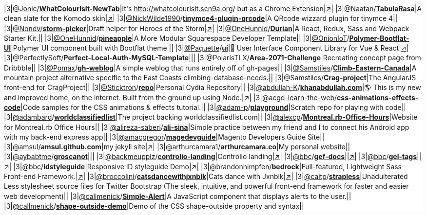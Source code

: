 |3|[@Jonic](https://github.com/Jonic)/[**WhatColourIsIt-NewTab**](https://github.com/Jonic/WhatColourIsIt-NewTab)|It's http://whatcolourisit.scn9a.org/ but as a Chrome Extension|[:arrow_upper_right:](https://chrome.google.com/webstore/detail/what-color-is-it/oagpkmfhmcedhdkeemjdgmhchccbebdj)|
|3|[@Naatan](https://github.com/Naatan)/[**TabulaRasa**](https://github.com/Naatan/TabulaRasa)|A clean slate for the Komodo skin|[:arrow_upper_right:](http://komodoide.com/packages/skins/tabula-rasa/)|
|3|[@NickWilde1990](https://github.com/NickWilde1990)/[**tinymce4-plugin-qrcode**](https://github.com/NickWilde1990/tinymce4-plugin-qrcode)|A QRcode wizzard plugin for tinymce 4||
|3|[@Nondv](https://github.com/Nondv)/[**storm-picker**](https://github.com/Nondv/storm-picker)|Draft helper for Heroes of the Storm|[:arrow_upper_right:](https://storm-picker.xyz)|
|3|[@OneHunnid](https://github.com/OneHunnid)/[**Durian**](https://github.com/OneHunnid/Durian)|A React, Redux, Sass and Webpack Starter Kit.||
|3|[@OneHunnid](https://github.com/OneHunnid)/[**pineapple**](https://github.com/OneHunnid/pineapple)|A More Modular Squarespace Developer Template||
|3|[@OnionIoT](https://github.com/OnionIoT)/[**Polymer-Bootflat-UI**](https://github.com/OnionIoT/Polymer-Bootflat-UI)|Polymer UI component built with Bootflat theme ||
|3|[@Paquette](https://github.com/Paquette)/[**ui**](https://github.com/Paquette/ui)|🎨 User Interface Component Library for Vue & React|[:arrow_upper_right:](https://www.paquette.io/ui)|
|3|[@PerfectlySoft](https://github.com/PerfectlySoft)/[**Perfect-Local-Auth-MySQL-Template**](https://github.com/PerfectlySoft/Perfect-Local-Auth-MySQL-Template)|||
|3|[@PolarisTLX](https://github.com/PolarisTLX)/[**Area-2071-Challenge**](https://github.com/PolarisTLX/Area-2071-Challenge)|Recreating concept page from Dribbble||
|3|[@Pomax](https://github.com/Pomax)/[**gh-weblog**](https://github.com/Pomax/gh-weblog)|A simple weblog that runs entirely off of gh-pages||
|3|[@Samstiles](https://github.com/Samstiles)/[**Climb-Eastern-Canada**](https://github.com/Samstiles/Climb-Eastern-Canada)|A mountain project alternative specific to the East Coasts climbing-database-needs.||
|3|[@Samstiles](https://github.com/Samstiles)/[**Crag-project**](https://github.com/Samstiles/Crag-project)|The AngularJS front-end for CragProject||
|3|[@Sticktron](https://github.com/Sticktron)/[**repo**](https://github.com/Sticktron/repo)|Personal Cydia Repository||
|3|[@abdullah-K](https://github.com/abdullah-K)/[**khanabdullah.com**](https://github.com/abdullah-K/khanabdullah.com)|🌎 This is my new and improved home, on the internet. Built from the ground up using Node.|[:arrow_upper_right:](https://khanabdullah.com)|
|3|[@acgd-learn-the-web](https://github.com/acgd-learn-the-web)/[**css-animations-effects-code**](https://github.com/acgd-learn-the-web/css-animations-effects-code)|Code samples for the CSS animations & effects tutorial.||
|3|[@adam-p](https://github.com/adam-p)/[**playground**](https://github.com/adam-p/playground)|Scratch repo for playing with code||
|3|[@adambard](https://github.com/adambard)/[**worldclassifiedlist**](https://github.com/adambard/worldclassifiedlist)|The project backing worldclassifiedlist.com||
|3|[@alexcp](https://github.com/alexcp)/[**Montreal.rb-Office-Hours**](https://github.com/alexcp/Montreal.rb-Office-Hours)|Website for Montreal.rb Office Hours||
|3|[@alireza-saberi](https://github.com/alireza-saberi)/[**ali-sina**](https://github.com/alireza-saberi/ali-sina)|Simple practice between my friend and I to connect his Android app with my back-end express app||
|3|[@amacgregor](https://github.com/amacgregor)/[**magedevguide**](https://github.com/amacgregor/magedevguide)|Magento Developers Guide Site||
|3|[@amsul](https://github.com/amsul)/[**amsul.github.com**](https://github.com/amsul/amsul.github.com)|my jekyll site|[:arrow_upper_right:](http://amsul.ca)|
|3|[@arthurcamara1](https://github.com/arthurcamara1)/[**arthurcamara.co**](https://github.com/arthurcamara1/arthurcamara.co)|My personal website||
|3|[@aybabtme](https://github.com/aybabtme)/[**groscanot**](https://github.com/aybabtme/groscanot)|||
|3|[@backmeupplz](https://github.com/backmeupplz)/[**controlio-landing**](https://github.com/backmeupplz/controlio-landing)|Controlio landing|[:arrow_upper_right:](https://controlio.co)|
|3|[@bbc](https://github.com/bbc)/[**gef-docs**](https://github.com/bbc/gef-docs)||[:arrow_upper_right:](https://bbc.github.io/gef-docs/)|
|3|[@bbc](https://github.com/bbc)/[**gel-tags**](https://github.com/bbc/gel-tags)||[:arrow_upper_right:](https://bbc.github.io/gel-tags/)|
|3|[@bbc](https://github.com/bbc)/[**idstyleguide**](https://github.com/bbc/idstyleguide)|Responsive iD styleguide Demo|[:arrow_upper_right:](http://bbc.github.io/idstyleguide)|
|3|[@brandonhimpfen](https://github.com/brandonhimpfen)/[**bedrock**](https://github.com/brandonhimpfen/bedrock)|Full-featured, Lightweight Sass Front-end Framework.|[:arrow_upper_right:](https://himpfen.com/bedrock/)|
|3|[@broccolini](https://github.com/broccolini)/[**catsdancewithjxnblk**](https://github.com/broccolini/catsdancewithjxnblk)|Cats dance with Jxnblk|[:arrow_upper_right:](http://catsdancewithjxnblk.com)|
|3|[@caitp](https://github.com/caitp)/[**strapless**](https://github.com/caitp/strapless)|Unadulterated Less stylesheet source files for Twitter Bootstrap (The sleek, intuitive,   and powerful front-end framework for faster and easier web development)||
|3|[@callmenick](https://github.com/callmenick)/[**Simple-Alert**](https://github.com/callmenick/Simple-Alert)|A JavaScript component that displays alerts to the user.||
|3|[@callmenick](https://github.com/callmenick)/[**shape-outside-demo**](https://github.com/callmenick/shape-outside-demo)|Demo of the CSS shape-outside property and syntax||